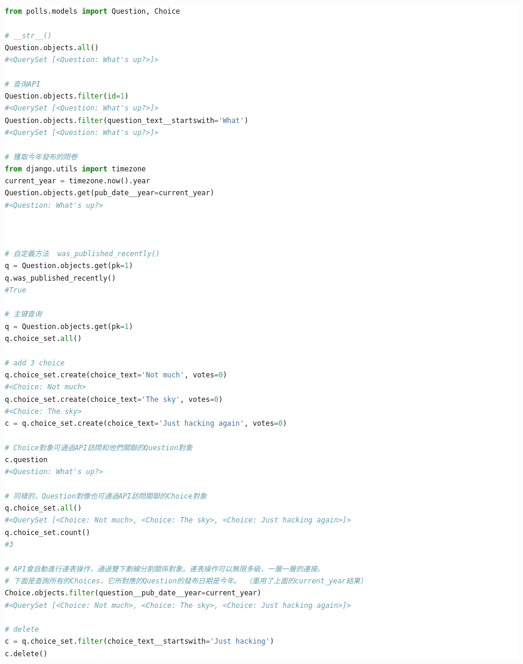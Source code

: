 ```py
from polls.models import Question, Choice

# __str__()
Question.objects.all()
#<QuerySet [<Question: What's up?>]>

# 查询API
Question.objects.filter(id=1)
#<QuerySet [<Question: What's up?>]>
Question.objects.filter(question_text__startswith='What')
#<QuerySet [<Question: What's up?>]>

# 獲取今年發布的問卷
from django.utils import timezone
current_year = timezone.now().year
Question.objects.get(pub_date__year=current_year)
#<Question: What's up?>



# 自定義方法  was_published_recently()
q = Question.objects.get(pk=1)
q.was_published_recently()
#True

# 主键查询
q = Question.objects.get(pk=1)
q.choice_set.all()

# add 3 choice
q.choice_set.create(choice_text='Not much', votes=0)
#<Choice: Not much>
q.choice_set.create(choice_text='The sky', votes=0)
#<Choice: The sky>
c = q.choice_set.create(choice_text='Just hacking again', votes=0)

# Choice對象可通過API訪問和他們關聯的Question對象
c.question
#<Question: What's up?>

# 同樣的，Question對像也可通過API訪問關聯的Choice對象
q.choice_set.all()
#<QuerySet [<Choice: Not much>, <Choice: The sky>, <Choice: Just hacking again>]>
q.choice_set.count()
#3

# API會自動進行連表操作，通過雙下劃線分割關係對象。連表操作可以無限多級，一層一層的連接。 
# 下面是查詢所有的Choices，它所對應的Question的發布日期是今年。 （重用了上面的current_year結果）
Choice.objects.filter(question__pub_date__year=current_year)
#<QuerySet [<Choice: Not much>, <Choice: The sky>, <Choice: Just hacking again>]>

# delete
c = q.choice_set.filter(choice_text__startswith='Just hacking')
c.delete()
```
